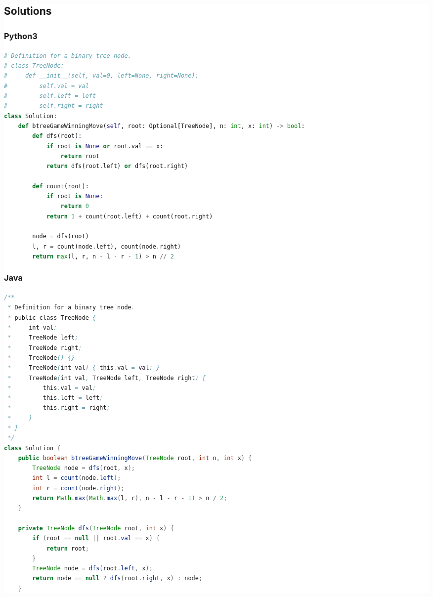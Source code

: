 ## Solutions



### **Python3**

```python
# Definition for a binary tree node.
# class TreeNode:
#     def __init__(self, val=0, left=None, right=None):
#         self.val = val
#         self.left = left
#         self.right = right
class Solution:
    def btreeGameWinningMove(self, root: Optional[TreeNode], n: int, x: int) -> bool:
        def dfs(root):
            if root is None or root.val == x:
                return root
            return dfs(root.left) or dfs(root.right)

        def count(root):
            if root is None:
                return 0
            return 1 + count(root.left) + count(root.right)

        node = dfs(root)
        l, r = count(node.left), count(node.right)
        return max(l, r, n - l - r - 1) > n // 2
```

### **Java**

```java
/**
 * Definition for a binary tree node.
 * public class TreeNode {
 *     int val;
 *     TreeNode left;
 *     TreeNode right;
 *     TreeNode() {}
 *     TreeNode(int val) { this.val = val; }
 *     TreeNode(int val, TreeNode left, TreeNode right) {
 *         this.val = val;
 *         this.left = left;
 *         this.right = right;
 *     }
 * }
 */
class Solution {
    public boolean btreeGameWinningMove(TreeNode root, int n, int x) {
        TreeNode node = dfs(root, x);
        int l = count(node.left);
        int r = count(node.right);
        return Math.max(Math.max(l, r), n - l - r - 1) > n / 2;
    }

    private TreeNode dfs(TreeNode root, int x) {
        if (root == null || root.val == x) {
            return root;
        }
        TreeNode node = dfs(root.left, x);
        return node == null ? dfs(root.right, x) : node;
    }

```